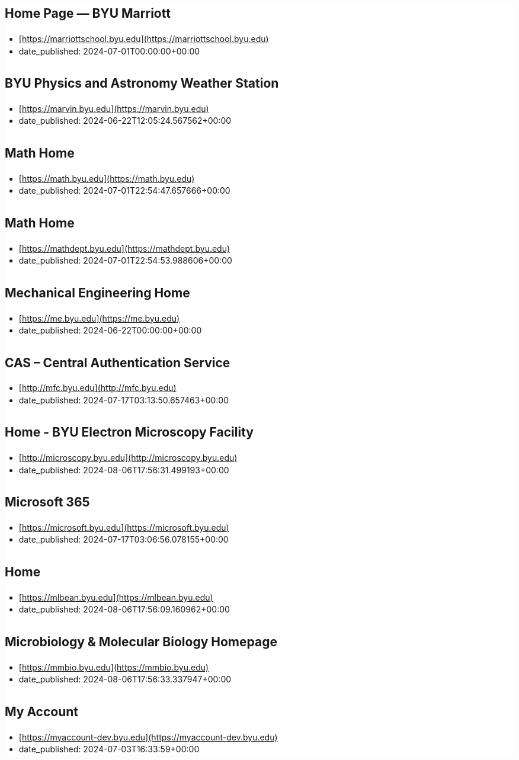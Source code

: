  ## Home Page — BYU Marriott
 - [https://marriottschool.byu.edu](https://marriottschool.byu.edu)
 - date_published: 2024-07-01T00:00:00+00:00

 ## BYU Physics and Astronomy Weather Station
 - [https://marvin.byu.edu](https://marvin.byu.edu)
 - date_published: 2024-06-22T12:05:24.567562+00:00

 ## Math Home
 - [https://math.byu.edu](https://math.byu.edu)
 - date_published: 2024-07-01T22:54:47.657666+00:00

 ## Math Home
 - [https://mathdept.byu.edu](https://mathdept.byu.edu)
 - date_published: 2024-07-01T22:54:53.988606+00:00

 ## Mechanical Engineering Home
 - [https://me.byu.edu](https://me.byu.edu)
 - date_published: 2024-06-22T00:00:00+00:00

 ## CAS – Central Authentication Service
 - [http://mfc.byu.edu](http://mfc.byu.edu)
 - date_published: 2024-07-17T03:13:50.657463+00:00

 ## Home -  BYU Electron Microscopy Facility
 - [http://microscopy.byu.edu](http://microscopy.byu.edu)
 - date_published: 2024-08-06T17:56:31.499193+00:00

 ## Microsoft 365
 - [https://microsoft.byu.edu](https://microsoft.byu.edu)
 - date_published: 2024-07-17T03:06:56.078155+00:00

 ## Home
 - [https://mlbean.byu.edu](https://mlbean.byu.edu)
 - date_published: 2024-08-06T17:56:09.160962+00:00

 ## Microbiology & Molecular Biology Homepage
 - [https://mmbio.byu.edu](https://mmbio.byu.edu)
 - date_published: 2024-08-06T17:56:33.337947+00:00

 ## My Account
 - [https://myaccount-dev.byu.edu](https://myaccount-dev.byu.edu)
 - date_published: 2024-07-03T16:33:59+00:00
